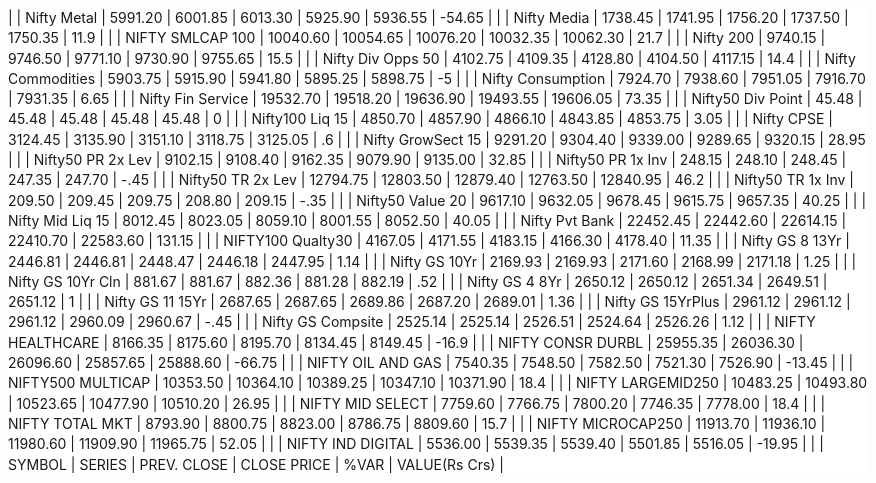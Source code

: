 |  | Nifty Metal | 5991.20 | 6001.85 | 6013.30 | 5925.90 | 5936.55 | -54.65 |
|  | Nifty Media | 1738.45 | 1741.95 | 1756.20 | 1737.50 | 1750.35 | 11.9 |
|  | NIFTY SMLCAP 100 | 10040.60 | 10054.65 | 10076.20 | 10032.35 | 10062.30 | 21.7 |
|  | Nifty 200 | 9740.15 | 9746.50 | 9771.10 | 9730.90 | 9755.65 | 15.5 |
|  | Nifty Div Opps 50 | 4102.75 | 4109.35 | 4128.80 | 4104.50 | 4117.15 | 14.4 |
|  | Nifty Commodities | 5903.75 | 5915.90 | 5941.80 | 5895.25 | 5898.75 | -5 |
|  | Nifty Consumption | 7924.70 | 7938.60 | 7951.05 | 7916.70 | 7931.35 | 6.65 |
|  | Nifty Fin Service | 19532.70 | 19518.20 | 19636.90 | 19493.55 | 19606.05 | 73.35 |
|  | Nifty50 Div Point | 45.48 | 45.48 | 45.48 | 45.48 | 45.48 | 0 |
|  | Nifty100 Liq 15 | 4850.70 | 4857.90 | 4866.10 | 4843.85 | 4853.75 | 3.05 |
|  | Nifty CPSE | 3124.45 | 3135.90 | 3151.10 | 3118.75 | 3125.05 | .6 |
|  | Nifty GrowSect 15 | 9291.20 | 9304.40 | 9339.00 | 9289.65 | 9320.15 | 28.95 |
|  | Nifty50 PR 2x Lev | 9102.15 | 9108.40 | 9162.35 | 9079.90 | 9135.00 | 32.85 |
|  | Nifty50 PR 1x Inv | 248.15 | 248.10 | 248.45 | 247.35 | 247.70 | -.45 |
|  | Nifty50 TR 2x Lev | 12794.75 | 12803.50 | 12879.40 | 12763.50 | 12840.95 | 46.2 |
|  | Nifty50 TR 1x Inv | 209.50 | 209.45 | 209.75 | 208.80 | 209.15 | -.35 |
|  | Nifty50 Value 20 | 9617.10 | 9632.05 | 9678.45 | 9615.75 | 9657.35 | 40.25 |
|  | Nifty Mid Liq 15 | 8012.45 | 8023.05 | 8059.10 | 8001.55 | 8052.50 | 40.05 |
|  | Nifty Pvt Bank | 22452.45 | 22442.60 | 22614.15 | 22410.70 | 22583.60 | 131.15 |
|  | NIFTY100 Qualty30 | 4167.05 | 4171.55 | 4183.15 | 4166.30 | 4178.40 | 11.35 |
|  | Nifty GS 8 13Yr | 2446.81 | 2446.81 | 2448.47 | 2446.18 | 2447.95 | 1.14 |
|  | Nifty GS 10Yr | 2169.93 | 2169.93 | 2171.60 | 2168.99 | 2171.18 | 1.25 |
|  | Nifty GS 10Yr Cln | 881.67 | 881.67 | 882.36 | 881.28 | 882.19 | .52 |
|  | Nifty GS 4 8Yr | 2650.12 | 2650.12 | 2651.34 | 2649.51 | 2651.12 | 1 |
|  | Nifty GS 11 15Yr | 2687.65 | 2687.65 | 2689.86 | 2687.20 | 2689.01 | 1.36 |
|  | Nifty GS 15YrPlus | 2961.12 | 2961.12 | 2961.12 | 2960.09 | 2960.67 | -.45 |
|  | Nifty GS Compsite | 2525.14 | 2525.14 | 2526.51 | 2524.64 | 2526.26 | 1.12 |
|  | NIFTY HEALTHCARE | 8166.35 | 8175.60 | 8195.70 | 8134.45 | 8149.45 | -16.9 |
|  | NIFTY CONSR DURBL | 25955.35 | 26036.30 | 26096.60 | 25857.65 | 25888.60 | -66.75 |
|  | NIFTY OIL AND GAS | 7540.35 | 7548.50 | 7582.50 | 7521.30 | 7526.90 | -13.45 |
|  | NIFTY500 MULTICAP | 10353.50 | 10364.10 | 10389.25 | 10347.10 | 10371.90 | 18.4 |
|  | NIFTY LARGEMID250 | 10483.25 | 10493.80 | 10523.65 | 10477.90 | 10510.20 | 26.95 |
|  | NIFTY MID SELECT | 7759.60 | 7766.75 | 7800.20 | 7746.35 | 7778.00 | 18.4 |
|  | NIFTY TOTAL MKT | 8793.90 | 8800.75 | 8823.00 | 8786.75 | 8809.60 | 15.7 |
|  | NIFTY MICROCAP250 | 11913.70 | 11936.10 | 11980.60 | 11909.90 | 11965.75 | 52.05 |
|  | NIFTY IND DIGITAL | 5536.00 | 5539.35 | 5539.40 | 5501.85 | 5516.05 | -19.95 |
|  | SYMBOL | SERIES | PREV. CLOSE | CLOSE PRICE | %VAR | VALUE(Rs Crs) |